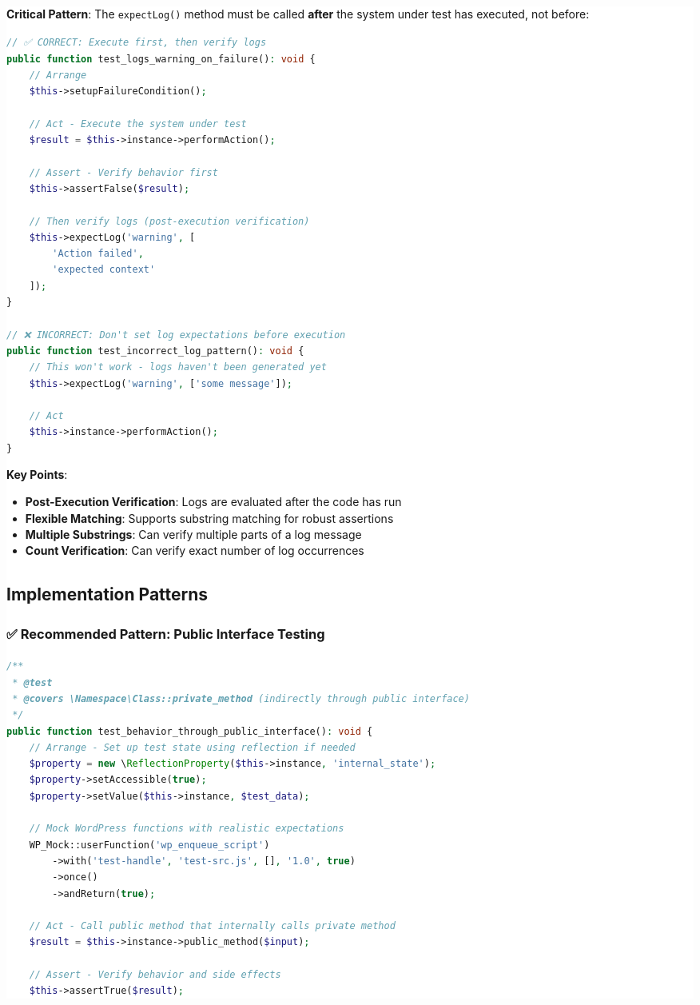 **Critical Pattern**: The `expectLog()` method must be called **after** the system under test has executed, not before:

```php
// ✅ CORRECT: Execute first, then verify logs
public function test_logs_warning_on_failure(): void {
    // Arrange
    $this->setupFailureCondition();

    // Act - Execute the system under test
    $result = $this->instance->performAction();

    // Assert - Verify behavior first
    $this->assertFalse($result);

    // Then verify logs (post-execution verification)
    $this->expectLog('warning', [
        'Action failed',
        'expected context'
    ]);
}

// ❌ INCORRECT: Don't set log expectations before execution
public function test_incorrect_log_pattern(): void {
    // This won't work - logs haven't been generated yet
    $this->expectLog('warning', ['some message']);

    // Act
    $this->instance->performAction();
}
```

**Key Points**:

- **Post-Execution Verification**: Logs are evaluated after the code has run
- **Flexible Matching**: Supports substring matching for robust assertions
- **Multiple Substrings**: Can verify multiple parts of a log message
- **Count Verification**: Can verify exact number of log occurrences

## Implementation Patterns

### ✅ **Recommended Pattern: Public Interface Testing**

```php
/**
 * @test
 * @covers \Namespace\Class::private_method (indirectly through public interface)
 */
public function test_behavior_through_public_interface(): void {
    // Arrange - Set up test state using reflection if needed
    $property = new \ReflectionProperty($this->instance, 'internal_state');
    $property->setAccessible(true);
    $property->setValue($this->instance, $test_data);

    // Mock WordPress functions with realistic expectations
    WP_Mock::userFunction('wp_enqueue_script')
        ->with('test-handle', 'test-src.js', [], '1.0', true)
        ->once()
        ->andReturn(true);

    // Act - Call public method that internally calls private method
    $result = $this->instance->public_method($input);

    // Assert - Verify behavior and side effects
    $this->assertTrue($result);
```